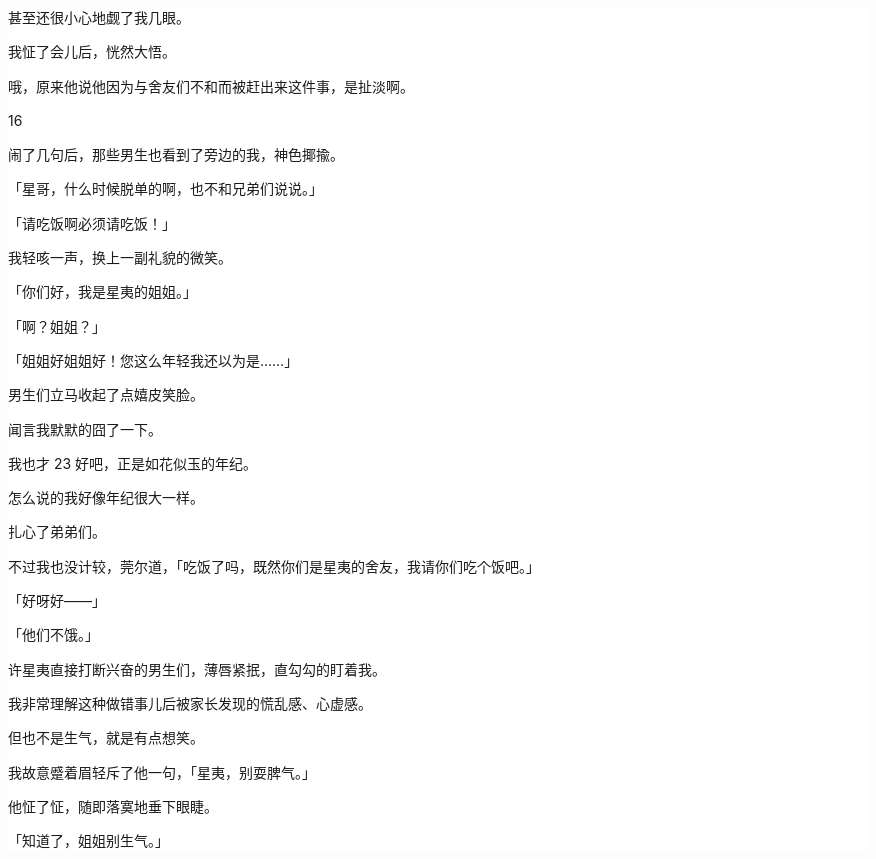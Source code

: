 甚至还很小心地觑了我几眼。


我怔了会儿后，恍然大悟。


哦，原来他说他因为与舍友们不和而被赶出来这件事，是扯淡啊。


16


闹了几句后，那些男生也看到了旁边的我，神色揶揄。


「星哥，什么时候脱单的啊，也不和兄弟们说说。」


「请吃饭啊必须请吃饭！」


我轻咳一声，换上一副礼貌的微笑。


「你们好，我是星夷的姐姐。」


「啊？姐姐？」


「姐姐好姐姐好！您这么年轻我还以为是……」


男生们立马收起了点嬉皮笑脸。


闻言我默默的囧了一下。


我也才 23 好吧，正是如花似玉的年纪。


怎么说的我好像年纪很大一样。


扎心了弟弟们。


不过我也没计较，莞尔道，「吃饭了吗，既然你们是星夷的舍友，我请你们吃个饭吧。」


「好呀好——」


「他们不饿。」


许星夷直接打断兴奋的男生们，薄唇紧抿，直勾勾的盯着我。


我非常理解这种做错事儿后被家长发现的慌乱感、心虚感。


但也不是生气，就是有点想笑。


我故意蹙着眉轻斥了他一句，「星夷，别耍脾气。」


他怔了怔，随即落寞地垂下眼睫。


「知道了，姐姐别生气。」
